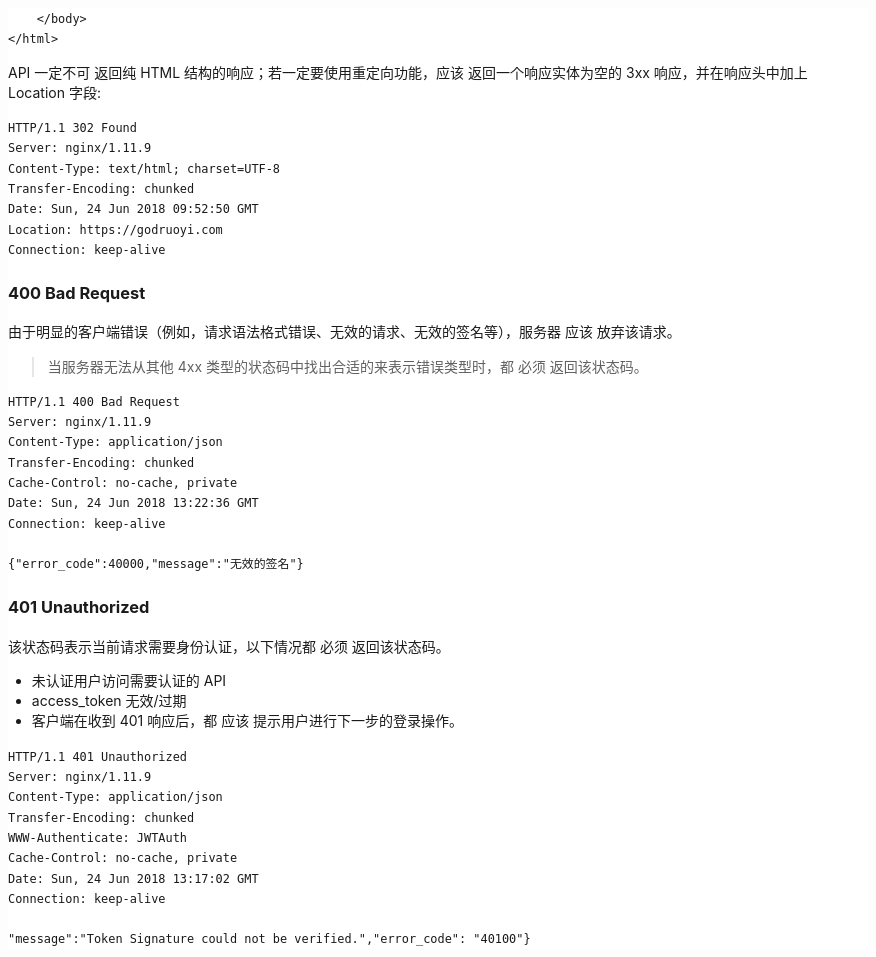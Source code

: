 ```
    </body>
</html>
```

API 一定不可 返回纯 HTML 结构的响应；若一定要使用重定向功能，应该 返回一个响应实体为空的 3xx 响应，并在响应头中加上 Location 字段:

```
HTTP/1.1 302 Found
Server: nginx/1.11.9
Content-Type: text/html; charset=UTF-8
Transfer-Encoding: chunked
Date: Sun, 24 Jun 2018 09:52:50 GMT
Location: https://godruoyi.com
Connection: keep-alive
```

### 400 Bad Request

由于明显的客户端错误（例如，请求语法格式错误、无效的请求、无效的签名等），服务器 应该 放弃该请求。

> 当服务器无法从其他 4xx 类型的状态码中找出合适的来表示错误类型时，都 必须 返回该状态码。

```
HTTP/1.1 400 Bad Request
Server: nginx/1.11.9
Content-Type: application/json
Transfer-Encoding: chunked
Cache-Control: no-cache, private
Date: Sun, 24 Jun 2018 13:22:36 GMT
Connection: keep-alive

{"error_code":40000,"message":"无效的签名"}
```

### 401 Unauthorized

该状态码表示当前请求需要身份认证，以下情况都 必须 返回该状态码。

- 未认证用户访问需要认证的 API
- access_token 无效/过期
- 客户端在收到 401 响应后，都 应该 提示用户进行下一步的登录操作。

```
HTTP/1.1 401 Unauthorized
Server: nginx/1.11.9
Content-Type: application/json
Transfer-Encoding: chunked
WWW-Authenticate: JWTAuth
Cache-Control: no-cache, private
Date: Sun, 24 Jun 2018 13:17:02 GMT
Connection: keep-alive

"message":"Token Signature could not be verified.","error_code": "40100"}
```
